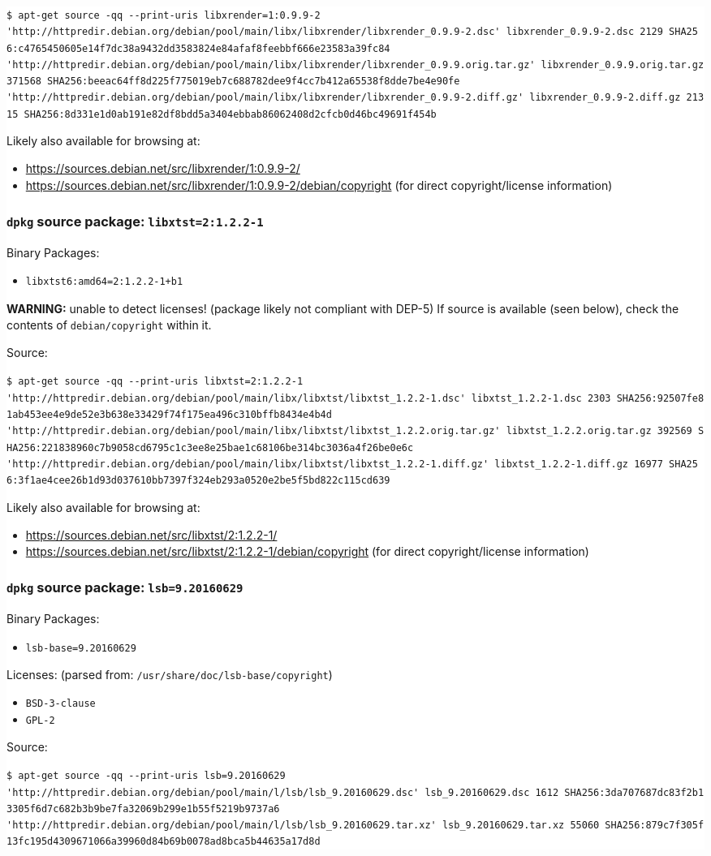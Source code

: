 ```console
$ apt-get source -qq --print-uris libxrender=1:0.9.9-2
'http://httpredir.debian.org/debian/pool/main/libx/libxrender/libxrender_0.9.9-2.dsc' libxrender_0.9.9-2.dsc 2129 SHA256:c4765450605e14f7dc38a9432dd3583824e84afaf8feebbf666e23583a39fc84
'http://httpredir.debian.org/debian/pool/main/libx/libxrender/libxrender_0.9.9.orig.tar.gz' libxrender_0.9.9.orig.tar.gz 371568 SHA256:beeac64ff8d225f775019eb7c688782dee9f4cc7b412a65538f8dde7be4e90fe
'http://httpredir.debian.org/debian/pool/main/libx/libxrender/libxrender_0.9.9-2.diff.gz' libxrender_0.9.9-2.diff.gz 21315 SHA256:8d331e1d0ab191e82df8bdd5a3404ebbab86062408d2cfcb0d46bc49691f454b
```

Likely also available for browsing at:

- https://sources.debian.net/src/libxrender/1:0.9.9-2/
- https://sources.debian.net/src/libxrender/1:0.9.9-2/debian/copyright (for direct copyright/license information)

### `dpkg` source package: `libxtst=2:1.2.2-1`

Binary Packages:

- `libxtst6:amd64=2:1.2.2-1+b1`

**WARNING:** unable to detect licenses! (package likely not compliant with DEP-5)
  If source is available (seen below), check the contents of `debian/copyright` within it.


Source:

```console
$ apt-get source -qq --print-uris libxtst=2:1.2.2-1
'http://httpredir.debian.org/debian/pool/main/libx/libxtst/libxtst_1.2.2-1.dsc' libxtst_1.2.2-1.dsc 2303 SHA256:92507fe81ab453ee4e9de52e3b638e33429f74f175ea496c310bffb8434e4b4d
'http://httpredir.debian.org/debian/pool/main/libx/libxtst/libxtst_1.2.2.orig.tar.gz' libxtst_1.2.2.orig.tar.gz 392569 SHA256:221838960c7b9058cd6795c1c3ee8e25bae1c68106be314bc3036a4f26be0e6c
'http://httpredir.debian.org/debian/pool/main/libx/libxtst/libxtst_1.2.2-1.diff.gz' libxtst_1.2.2-1.diff.gz 16977 SHA256:3f1ae4cee26b1d93d037610bb7397f324eb293a0520e2be5f5bd822c115cd639
```

Likely also available for browsing at:

- https://sources.debian.net/src/libxtst/2:1.2.2-1/
- https://sources.debian.net/src/libxtst/2:1.2.2-1/debian/copyright (for direct copyright/license information)

### `dpkg` source package: `lsb=9.20160629`

Binary Packages:

- `lsb-base=9.20160629`

Licenses: (parsed from: `/usr/share/doc/lsb-base/copyright`)

- `BSD-3-clause`
- `GPL-2`

Source:

```console
$ apt-get source -qq --print-uris lsb=9.20160629
'http://httpredir.debian.org/debian/pool/main/l/lsb/lsb_9.20160629.dsc' lsb_9.20160629.dsc 1612 SHA256:3da707687dc83f2b13305f6d7c682b3b9be7fa32069b299e1b55f5219b9737a6
'http://httpredir.debian.org/debian/pool/main/l/lsb/lsb_9.20160629.tar.xz' lsb_9.20160629.tar.xz 55060 SHA256:879c7f305f13fc195d4309671066a39960d84b69b0078ad8bca5b44635a17d8d
```
